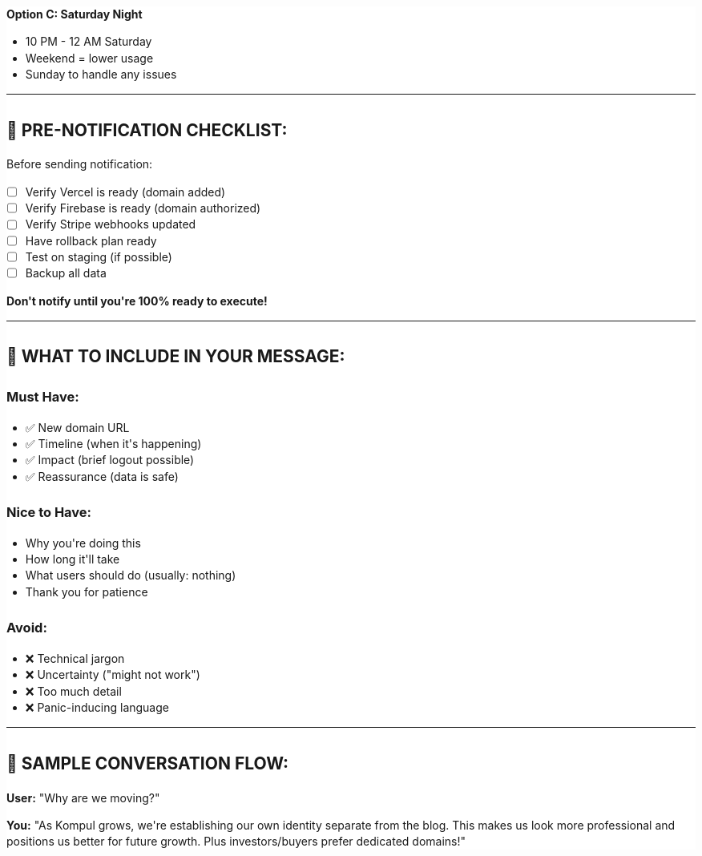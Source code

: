 **Option C: Saturday Night**
- 10 PM - 12 AM Saturday
- Weekend = lower usage
- Sunday to handle any issues

---

## 📝 **PRE-NOTIFICATION CHECKLIST:**

Before sending notification:
- [ ] Verify Vercel is ready (domain added)
- [ ] Verify Firebase is ready (domain authorized)  
- [ ] Verify Stripe webhooks updated
- [ ] Have rollback plan ready
- [ ] Test on staging (if possible)
- [ ] Backup all data

**Don't notify until you're 100% ready to execute!**

---

## 🎯 **WHAT TO INCLUDE IN YOUR MESSAGE:**

### **Must Have:**
- ✅ New domain URL
- ✅ Timeline (when it's happening)
- ✅ Impact (brief logout possible)
- ✅ Reassurance (data is safe)

### **Nice to Have:**
- Why you're doing this
- How long it'll take  
- What users should do (usually: nothing)
- Thank you for patience

### **Avoid:**
- ❌ Technical jargon
- ❌ Uncertainty ("might not work")
- ❌ Too much detail
- ❌ Panic-inducing language

---

## 💬 **SAMPLE CONVERSATION FLOW:**

**User:** "Why are we moving?"

**You:** "As Kompul grows, we're establishing our own identity separate from the blog. This makes us look more professional and positions us better for future growth. Plus investors/buyers prefer dedicated domains!"
